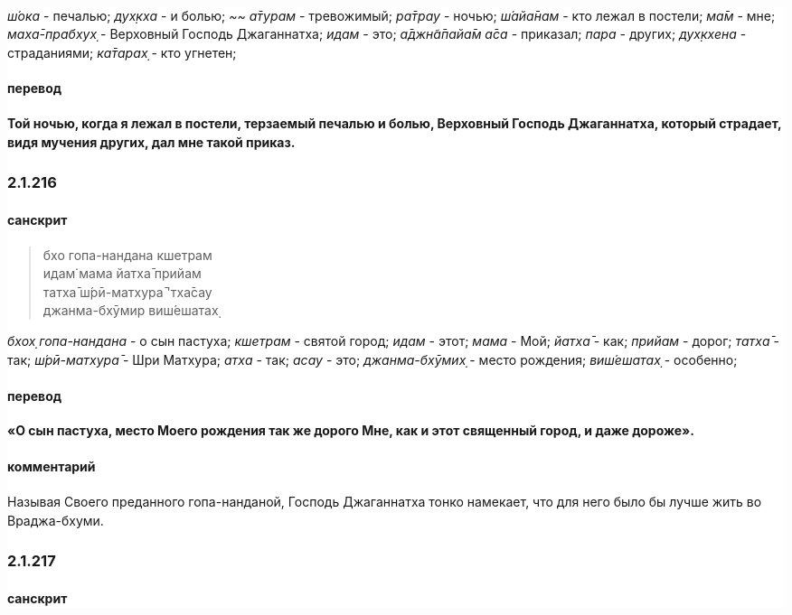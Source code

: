_ш́ока_ - печалью;
_дух̣кха_ - и болью;
_~~ а̄турам_ - тревожимый;
_ра̄трау_ - ночью;
_ш́айа̄нам_ - кто лежал в постели;
_ма̄м_ - мне;
_маха̄-прабхух̣_ - Верховный Господь Джаганнатха;
_идам_ - это;
_а̄джн̃а̄пайа̄м а̄са_ - приказал;
_пара_ - других;
_дух̣кхена_ - страданиями;
_ка̄тарах̣_ - кто угнетен;

#### перевод

**Той ночью, когда я лежал в постели, терзаемый печалью и болью, Верховный Господь Джаганнатха, который страдает, видя мучения других, дал мне такой приказ.**

### 2.1.216

#### санскрит

> бхо гопа-нандана кшетрам<br/>
> идам̇ мама йатха̄ прийам<br/>
> татха̄ ш́рӣ-матхура̄ 'тха̄сау<br/>
> джанма-бхӯмир виш́ешатах̣

_бхох̣ гопа-нандана_ - о сын пастуха;
_кшетрам_ - святой город;
_идам_ - этот;
_мама_ - Мой;
_йатха̄_ - как;
_прийам_ - дорог;
_татха̄_ - так;
_ш́рӣ-матхура̄_ - Шри Матхура;
_атха_ - так;
_асау_ - это;
_джанма-бхӯмих̣_ - место рождения;
_виш́ешатах̣_ - особенно;

#### перевод

**«О сын пастуха, место Моего рождения так же дорого Мне, как и этот священный город, и даже дороже».**

#### комментарий

Называя Своего преданного гопа-нанданой, Господь Джаганнатха тонко намекает, что для него было бы лучше жить во Враджа-бхуми.

### 2.1.217

#### санскрит
